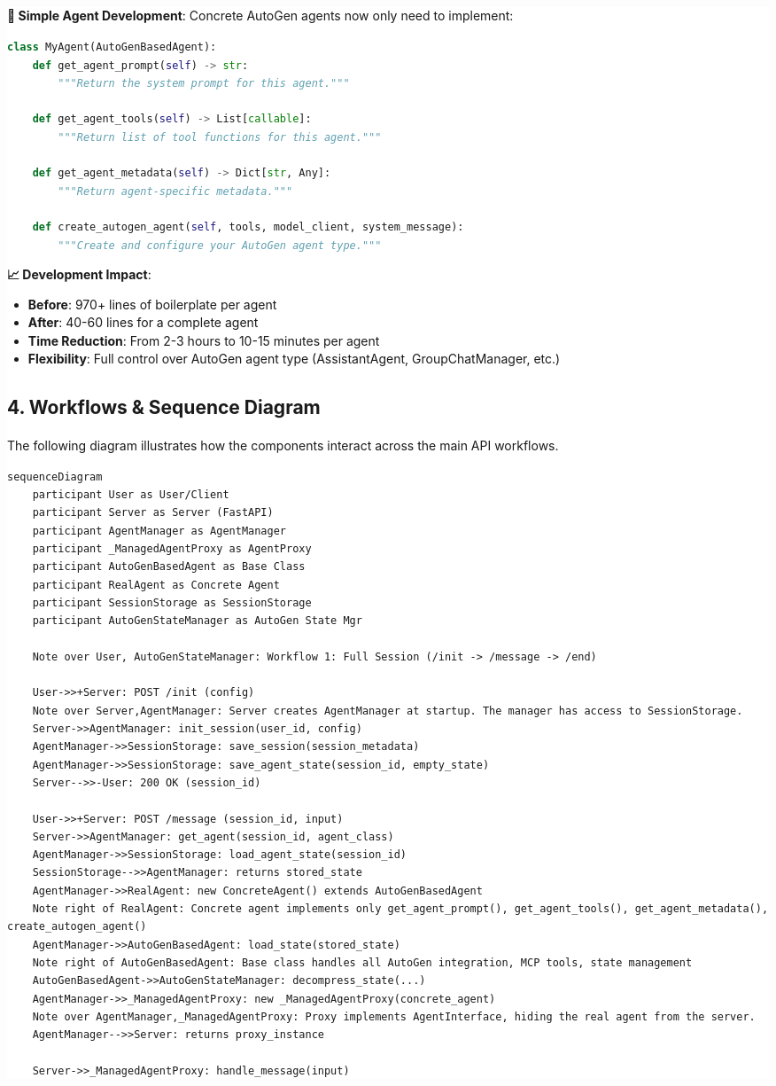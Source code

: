 **🔧 Simple Agent Development**: Concrete AutoGen agents now only need to implement:

```python
class MyAgent(AutoGenBasedAgent):
    def get_agent_prompt(self) -> str:
        """Return the system prompt for this agent."""
        
    def get_agent_tools(self) -> List[callable]:
        """Return list of tool functions for this agent."""
        
    def get_agent_metadata(self) -> Dict[str, Any]:
        """Return agent-specific metadata."""
        
    def create_autogen_agent(self, tools, model_client, system_message):
        """Create and configure your AutoGen agent type."""
```

**📈 Development Impact**:
- **Before**: 970+ lines of boilerplate per agent
- **After**: 40-60 lines for a complete agent
- **Time Reduction**: From 2-3 hours to 10-15 minutes per agent
- **Flexibility**: Full control over AutoGen agent type (AssistantAgent, GroupChatManager, etc.)

## 4. Workflows & Sequence Diagram

The following diagram illustrates how the components interact across the main API workflows.

```mermaid
sequenceDiagram
    participant User as User/Client
    participant Server as Server (FastAPI)
    participant AgentManager as AgentManager
    participant _ManagedAgentProxy as AgentProxy
    participant AutoGenBasedAgent as Base Class
    participant RealAgent as Concrete Agent
    participant SessionStorage as SessionStorage
    participant AutoGenStateManager as AutoGen State Mgr

    Note over User, AutoGenStateManager: Workflow 1: Full Session (/init -> /message -> /end)

    User->>+Server: POST /init (config)
    Note over Server,AgentManager: Server creates AgentManager at startup. The manager has access to SessionStorage.
    Server->>AgentManager: init_session(user_id, config)
    AgentManager->>SessionStorage: save_session(session_metadata)
    AgentManager->>SessionStorage: save_agent_state(session_id, empty_state)
    Server-->>-User: 200 OK (session_id)

    User->>+Server: POST /message (session_id, input)
    Server->>AgentManager: get_agent(session_id, agent_class)
    AgentManager->>SessionStorage: load_agent_state(session_id)
    SessionStorage-->>AgentManager: returns stored_state
    AgentManager->>RealAgent: new ConcreteAgent() extends AutoGenBasedAgent
    Note right of RealAgent: Concrete agent implements only get_agent_prompt(), get_agent_tools(), get_agent_metadata(), create_autogen_agent()
    AgentManager->>AutoGenBasedAgent: load_state(stored_state)
    Note right of AutoGenBasedAgent: Base class handles all AutoGen integration, MCP tools, state management
    AutoGenBasedAgent->>AutoGenStateManager: decompress_state(...)
    AgentManager->>_ManagedAgentProxy: new _ManagedAgentProxy(concrete_agent)
    Note over AgentManager,_ManagedAgentProxy: Proxy implements AgentInterface, hiding the real agent from the server.
    AgentManager-->>Server: returns proxy_instance

    Server->>_ManagedAgentProxy: handle_message(input)
```